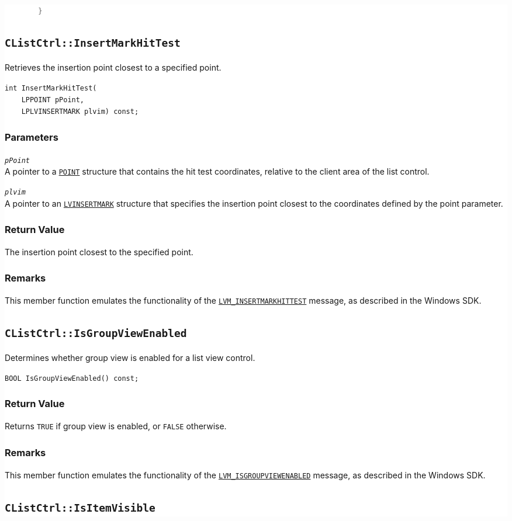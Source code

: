 ```cpp
        }
```

## <a name="insertmarkhittest"></a> `CListCtrl::InsertMarkHitTest`

Retrieves the insertion point closest to a specified point.

```
int InsertMarkHitTest(
    LPPOINT pPoint,
    LPLVINSERTMARK plvim) const;
```

### Parameters

*`pPoint`*<br/>
A pointer to a [`POINT`](/windows/win32/api/windef/ns-windef-point) structure that contains the hit test coordinates, relative to the client area of the list control.

*`plvim`*<br/>
A pointer to an [`LVINSERTMARK`](/windows/win32/api/commctrl/ns-commctrl-lvinsertmark) structure that specifies the insertion point closest to the coordinates defined by the point parameter.

### Return Value

The insertion point closest to the specified point.

### Remarks

This member function emulates the functionality of the [`LVM_INSERTMARKHITTEST`](/windows/win32/Controls/lvm-insertmarkhittest) message, as described in the Windows SDK.

## <a name="isgroupviewenabled"></a> `CListCtrl::IsGroupViewEnabled`

Determines whether group view is enabled for a list view control.

```
BOOL IsGroupViewEnabled() const;
```

### Return Value

Returns `TRUE` if group view is enabled, or `FALSE` otherwise.

### Remarks

This member function emulates the functionality of the [`LVM_ISGROUPVIEWENABLED`](/windows/win32/Controls/lvm-isgroupviewenabled) message, as described in the Windows SDK.

## <a name="isitemvisible"></a> `CListCtrl::IsItemVisible`
